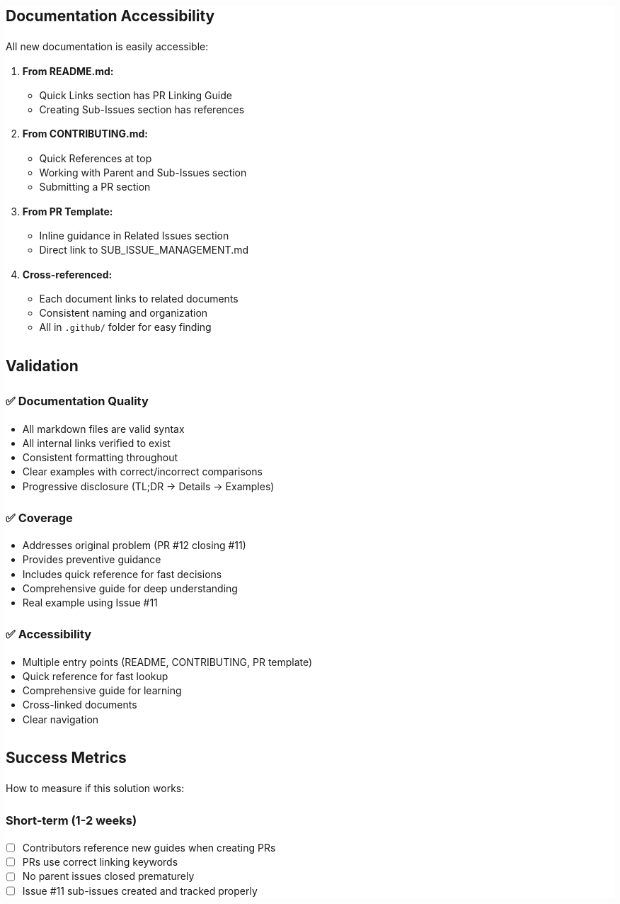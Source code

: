 ## Documentation Accessibility

All new documentation is easily accessible:

1. **From README.md:**
   - Quick Links section has PR Linking Guide
   - Creating Sub-Issues section has references

2. **From CONTRIBUTING.md:**
   - Quick References at top
   - Working with Parent and Sub-Issues section
   - Submitting a PR section

3. **From PR Template:**
   - Inline guidance in Related Issues section
   - Direct link to SUB_ISSUE_MANAGEMENT.md

4. **Cross-referenced:**
   - Each document links to related documents
   - Consistent naming and organization
   - All in `.github/` folder for easy finding

## Validation

### ✅ Documentation Quality
- All markdown files are valid syntax
- All internal links verified to exist
- Consistent formatting throughout
- Clear examples with correct/incorrect comparisons
- Progressive disclosure (TL;DR → Details → Examples)

### ✅ Coverage
- Addresses original problem (PR #12 closing #11)
- Provides preventive guidance
- Includes quick reference for fast decisions
- Comprehensive guide for deep understanding
- Real example using Issue #11

### ✅ Accessibility
- Multiple entry points (README, CONTRIBUTING, PR template)
- Quick reference for fast lookup
- Comprehensive guide for learning
- Cross-linked documents
- Clear navigation

## Success Metrics

How to measure if this solution works:

### Short-term (1-2 weeks)
- [ ] Contributors reference new guides when creating PRs
- [ ] PRs use correct linking keywords
- [ ] No parent issues closed prematurely
- [ ] Issue #11 sub-issues created and tracked properly
